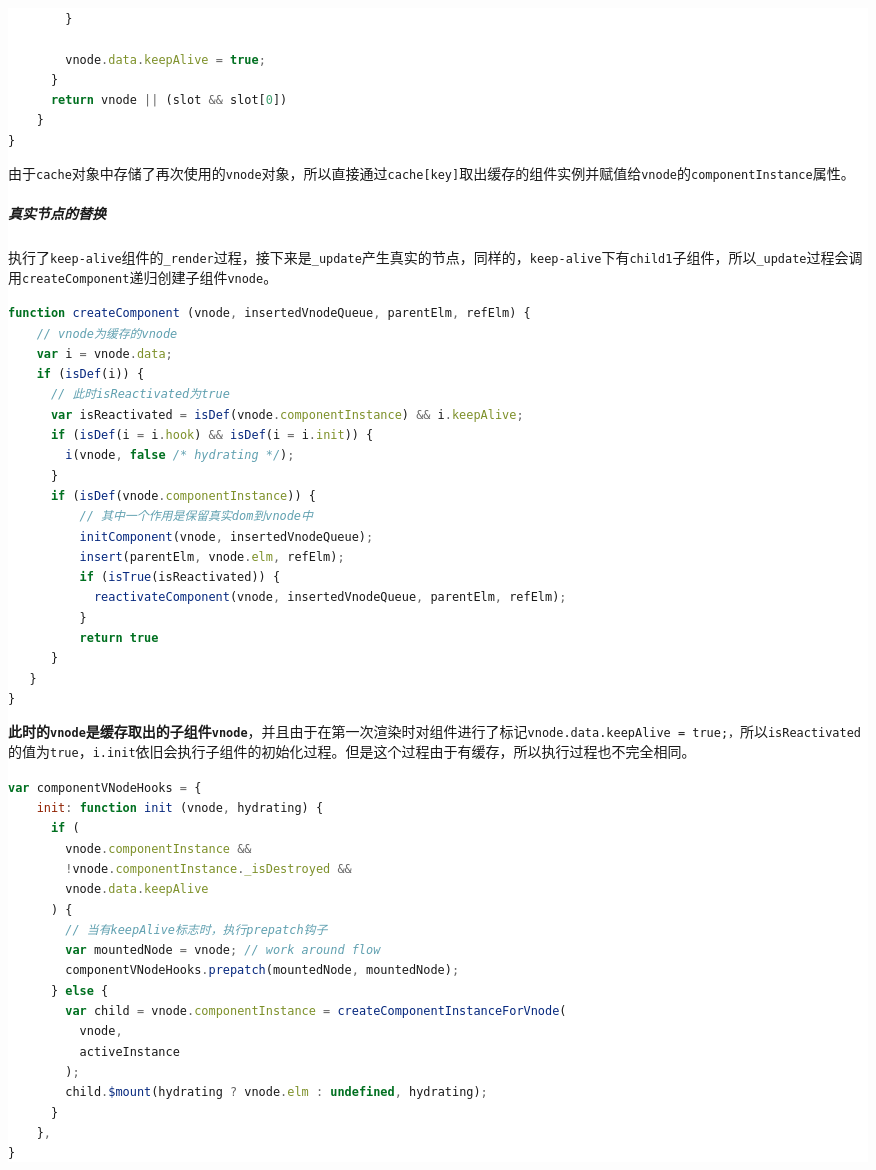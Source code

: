 ```js
        }

        vnode.data.keepAlive = true;
      }
      return vnode || (slot && slot[0])
    }
}
```

由于`cache`对象中存储了再次使用的`vnode`对象，所以直接通过`cache[key]`取出缓存的组件实例并赋值给`vnode`的`componentInstance`属性。

##### 真实节点的替换

执行了`keep-alive`组件的`_render`过程，接下来是`_update`产生真实的节点，同样的，`keep-alive`下有`child1`子组件，所以`_update`过程会调用`createComponent`递归创建子组件`vnode`。

```js
function createComponent (vnode, insertedVnodeQueue, parentElm, refElm) {
    // vnode为缓存的vnode
    var i = vnode.data;
    if (isDef(i)) {
      // 此时isReactivated为true
      var isReactivated = isDef(vnode.componentInstance) && i.keepAlive;
      if (isDef(i = i.hook) && isDef(i = i.init)) {
        i(vnode, false /* hydrating */);
      }
      if (isDef(vnode.componentInstance)) {
          // 其中一个作用是保留真实dom到vnode中
          initComponent(vnode, insertedVnodeQueue);
          insert(parentElm, vnode.elm, refElm);
          if (isTrue(isReactivated)) {
            reactivateComponent(vnode, insertedVnodeQueue, parentElm, refElm);
          }
          return true
      }
   }
}
```

**此时的`vnode`是缓存取出的子组件`vnode`**，并且由于在第一次渲染时对组件进行了标记`vnode.data.keepAlive = true;，`所以`isReactivated`的值为`true`，`i.init`依旧会执行子组件的初始化过程。但是这个过程由于有缓存，所以执行过程也不完全相同。

```js
var componentVNodeHooks = {
    init: function init (vnode, hydrating) {
      if (
        vnode.componentInstance &&
        !vnode.componentInstance._isDestroyed &&
        vnode.data.keepAlive
      ) {
        // 当有keepAlive标志时，执行prepatch钩子
        var mountedNode = vnode; // work around flow
        componentVNodeHooks.prepatch(mountedNode, mountedNode);
      } else {
        var child = vnode.componentInstance = createComponentInstanceForVnode(
          vnode,
          activeInstance
        );
        child.$mount(hydrating ? vnode.elm : undefined, hydrating);
      }
    },
}
```
